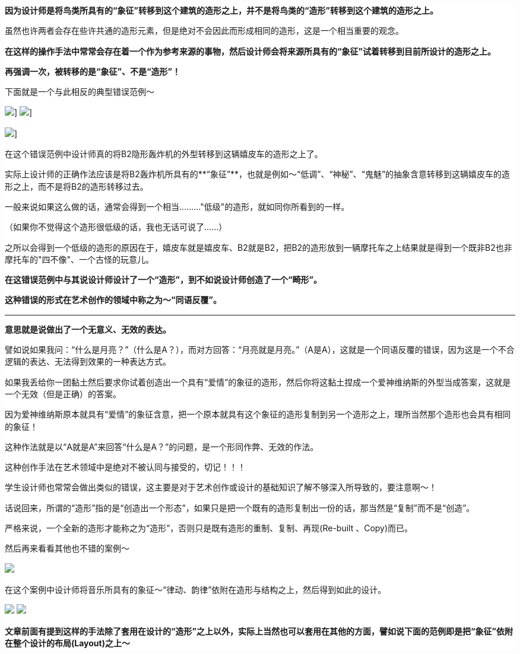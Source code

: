 **因为设计师是将鸟类所具有的“象征”转移到这个建筑的造形之上，并不是将鸟类的“造形”转移到这个建筑的造形之上。**

虽然也许两者会存在些许共通的造形元素，但是绝对不会因此而形成相同的造形，这是一个相当重要的观念。

**在这样的操作手法中常常会存在着一个作为参考来源的事物，然后设计师会将来源所具有的“象征”试着转移到目前所设计的造形之上。**

**再强调一次，被转移的是“象征”、不是“造形”！**

下面就是一个与此相反的典型错误范例～


![](http://s5.sinaimg.cn/middle/798bec05gae8ccde43d04&690)]
![](http://s5.sinaimg.cn/middle/798bec05gae8ccdefe6a4&690)]

![](http://s1.sinaimg.cn/middle/798bec05gae8cceba0b30&690)]

在这个错误范例中设计师真的将B2隐形轰炸机的外型转移到这辆嬉皮车的造形之上了。

实际上设计师的正确作法应该是将B2轰炸机所具有的**“象征”**，也就是例如～“低调”、“神秘”、“鬼魅”的抽象含意转移到这辆嬉皮车的造形之上，而不是将B2的造形转移过去。

一般来说如果这么做的话，通常会得到一个相当........."低级"的造形，就如同你所看到的一样。

（如果你不觉得这个造形很低级的话，我也无话可说了......）

之所以会得到一个低级的造形的原因在于，嬉皮车就是嬉皮车、B2就是B2，把B2的造形放到一辆摩托车之上结果就是得到一个既非B2也非摩托车的"四不像"、一个古怪的玩意儿。

**在这错误范例中与其说设计师设计了一个“造形”，到不如说设计师创造了一个“畸形”。**

**这种错误的形式在艺术创作的领域中称之为～“同语反覆”。**

****

**意思就是说做出了一个无意义、无效的表达。**

譬如说如果我问：“什么是月亮？”（什么是A？），而对方回答：“月亮就是月亮。”（A是A），这就是一个同语反覆的错误，因为这是一个不合逻辑的表达、无法得到效果的一种表达方式。

如果我丢给你一团黏土然后要求你试着创造出一个具有“爱情”的象征的造形，然后你将这黏土捏成一个爱神维纳斯的外型当成答案，这就是一个无效（但是正确）的答案。

因为爱神维纳斯原本就具有“爱情”的象征含意，把一个原本就具有这个象征的造形复制到另一个造形之上，理所当然那个造形也会具有相同的象征！

这种作法就是以“A就是A”来回答“什么是A？”的问题，是一个形同作弊、无效的作法。

这种创作手法在艺术领域中是绝对不被认同与接受的，切记！！！

学生设计师也常常会做出类似的错误，这主要是对于艺术创作或设计的基础知识了解不够深入所导致的，要注意啊～！

话说回来，所谓的“造形”指的是“创造出一个形态”，如果只是把一个既有的造形复制出一份的话，那当然是“复制”而不是“创造”。

严格来说，一个全新的造形才能称之为“造形”，否则只是既有造形的重制、复制、再现(Re-built 、Copy)而已。

然后再来看看其他也不错的案例～

![](http://s12.sinaimg.cn/middle/798bec05gae8cd6ad608b&690)

在这个案例中设计师将音乐所具有的象征～“律动、韵律”依附在造形与结构之上，然后得到如此的设计。

![](http://s5.sinaimg.cn/middle/798bec05gae8cd8b043f4&690)
![](http://s7.sinaimg.cn/middle/798bec05gae8cd8bbf956&690)

**文章前面有提到这样的手法除了套用在设计的“造形”之上以外，实际上当然也可以套用在其他的方面，譬如说下面的范例即是把“象征”依附在整个设计的布局(Layout)之上～**
